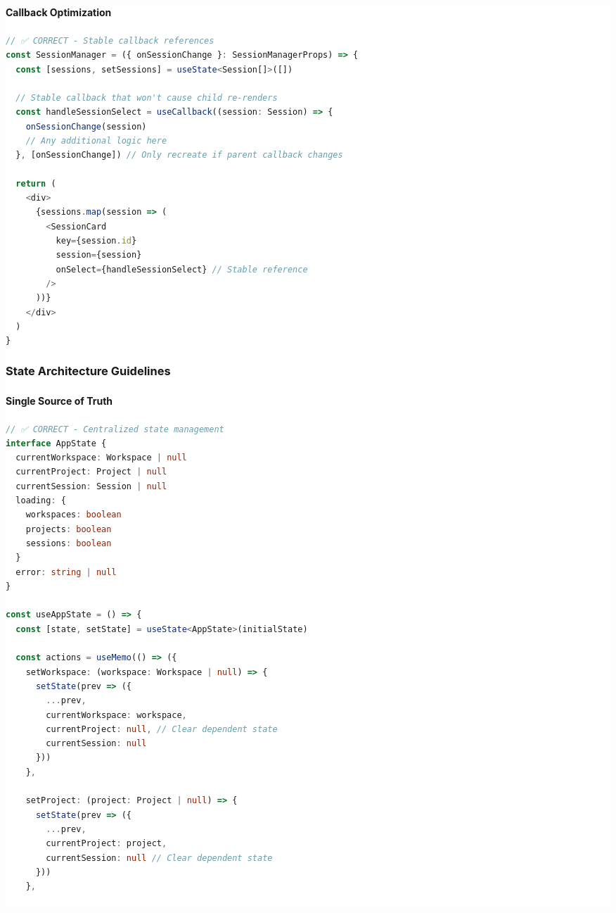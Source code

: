 #### **Callback Optimization**
```typescript
// ✅ CORRECT - Stable callback references
const SessionManager = ({ onSessionChange }: SessionManagerProps) => {
  const [sessions, setSessions] = useState<Session[]>([])
  
  // Stable callback that won't cause child re-renders
  const handleSessionSelect = useCallback((session: Session) => {
    onSessionChange(session)
    // Any additional logic here
  }, [onSessionChange]) // Only recreate if parent callback changes
  
  return (
    <div>
      {sessions.map(session => (
        <SessionCard 
          key={session.id} 
          session={session} 
          onSelect={handleSessionSelect} // Stable reference
        />
      ))}
    </div>
  )
}
```

### State Architecture Guidelines

#### **Single Source of Truth**
```typescript
// ✅ CORRECT - Centralized state management
interface AppState {
  currentWorkspace: Workspace | null
  currentProject: Project | null
  currentSession: Session | null
  loading: {
    workspaces: boolean
    projects: boolean
    sessions: boolean
  }
  error: string | null
}

const useAppState = () => {
  const [state, setState] = useState<AppState>(initialState)
  
  const actions = useMemo(() => ({
    setWorkspace: (workspace: Workspace | null) => {
      setState(prev => ({
        ...prev,
        currentWorkspace: workspace,
        currentProject: null, // Clear dependent state
        currentSession: null
      }))
    },
    
    setProject: (project: Project | null) => {
      setState(prev => ({
        ...prev,
        currentProject: project,
        currentSession: null // Clear dependent state
      }))
    },
    
```